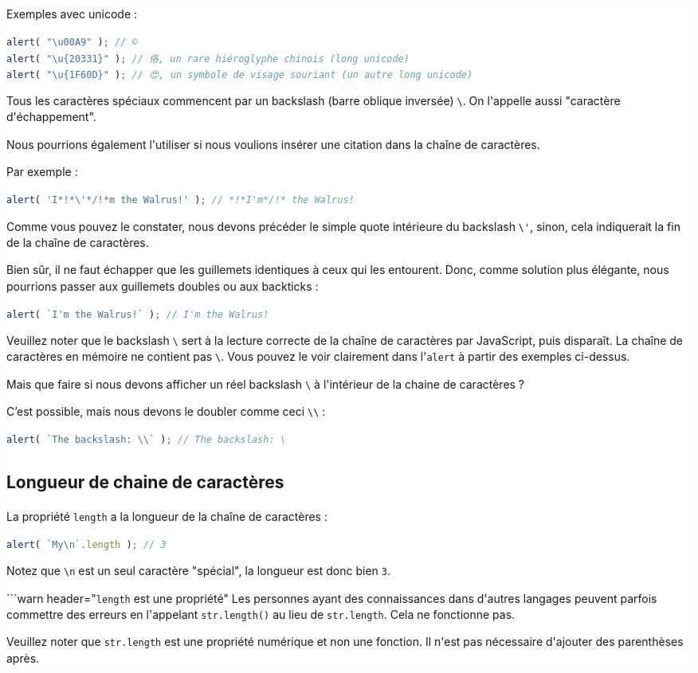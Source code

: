 Exemples avec unicode :

```js run
alert( "\u00A9" ); // ©
alert( "\u{20331}" ); // 佫, un rare hiéroglyphe chinois (long unicode)
alert( "\u{1F60D}" ); // 😍, un symbole de visage souriant (un autre long unicode)
```

Tous les caractères spéciaux commencent par un backslash (barre oblique inversée) `\`. On l'appelle aussi "caractère d'échappement".

Nous pourrions également l'utiliser si nous voulions insérer une citation dans la chaîne de caractères.

Par exemple :

```js run
alert( 'I*!*\'*/!*m the Walrus!' ); // *!*I'm*/!* the Walrus!
```

Comme vous pouvez le constater, nous devons précéder le simple quote intérieure du backslash `\'`, sinon, cela indiquerait la fin de la chaîne de caractères.

Bien sûr, il ne faut échapper que les guillemets identiques à ceux qui les entourent. Donc, comme solution plus élégante, nous pourrions passer aux guillemets doubles ou aux backticks :

```js run
alert( `I'm the Walrus!` ); // I'm the Walrus!
```

Veuillez noter que le backslash `\` sert à la lecture correcte de la chaîne de caractères par JavaScript, puis disparaît. La chaîne de caractères en mémoire ne contient pas `\`. Vous pouvez le voir clairement dans l'`alert` à partir des exemples ci-dessus.

Mais que faire si nous devons afficher un réel backslash `\` à l'intérieur de la chaine de caractères ?

C’est possible, mais nous devons le doubler comme ceci `\\` :

```js run
alert( `The backslash: \\` ); // The backslash: \
```

## Longueur de chaine de caractères


La propriété `length` a la longueur de la chaîne de caractères :

```js run
alert( `My\n`.length ); // 3
```

Notez que `\n` est un seul caractère "spécial", la longueur est donc bien `3`.

```warn header="`length` est une propriété"
Les personnes ayant des connaissances dans d'autres langages peuvent parfois commettre des erreurs en l'appelant `str.length()` au lieu de `str.length`. Cela ne fonctionne pas.

Veuillez noter que `str.length` est une propriété numérique et non une fonction. Il n'est pas nécessaire d'ajouter des parenthèses après.
```
